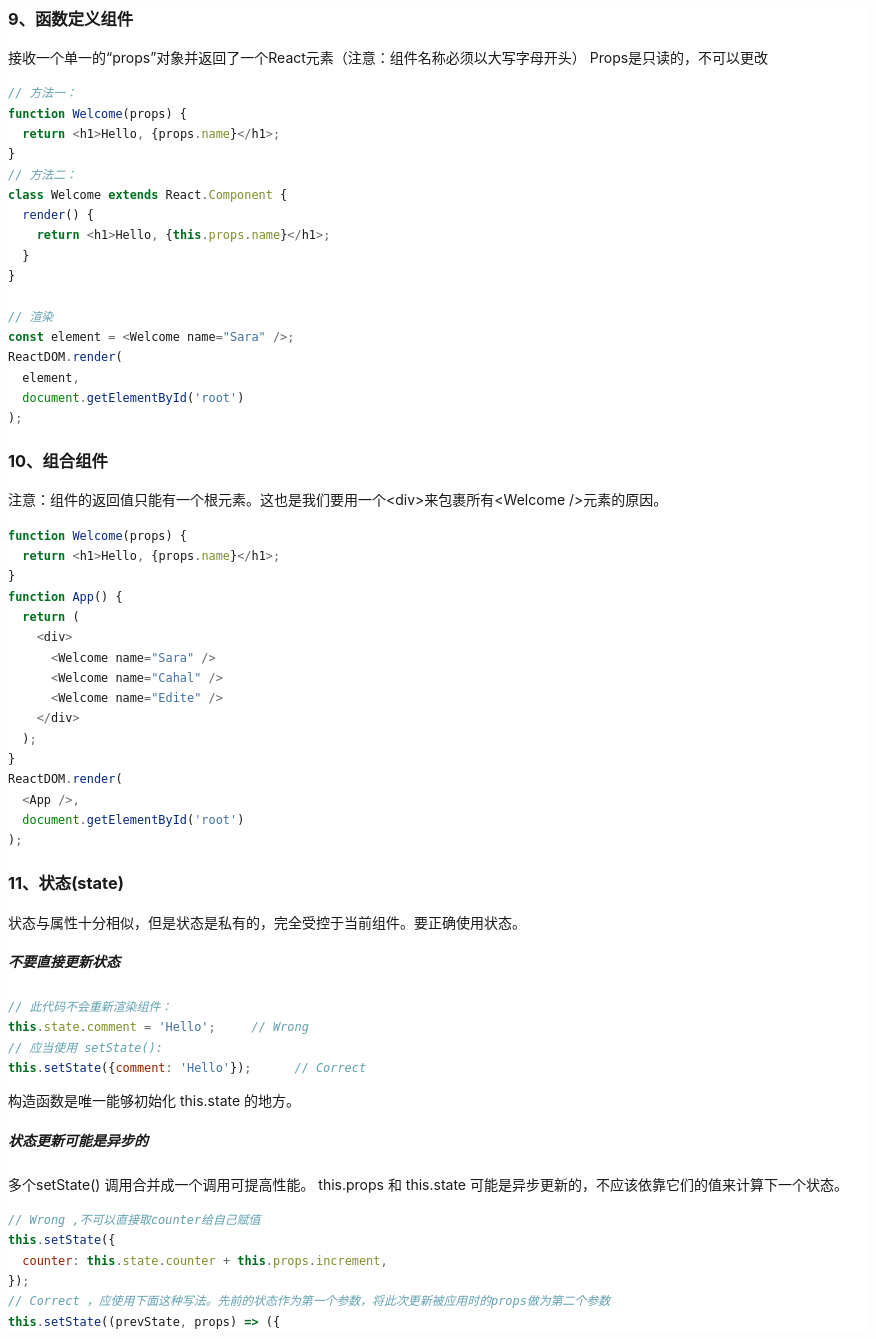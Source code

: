 ### 9、函数定义组件
接收一个单一的“props”对象并返回了一个React元素（注意：组件名称必须以大写字母开头）
Props是只读的，不可以更改
```js
// 方法一：
function Welcome(props) {
  return <h1>Hello, {props.name}</h1>;
}
// 方法二： 
class Welcome extends React.Component {
  render() {
    return <h1>Hello, {this.props.name}</h1>;
  }
}

// 渲染
const element = <Welcome name="Sara" />;
ReactDOM.render(
  element,
  document.getElementById('root')
);
```
### 10、组合组件
注意：组件的返回值只能有一个根元素。这也是我们要用一个\<div\>来包裹所有\<Welcome />元素的原因。
```js
function Welcome(props) {
  return <h1>Hello, {props.name}</h1>;
}
function App() {
  return (
    <div>
      <Welcome name="Sara" />
      <Welcome name="Cahal" />
      <Welcome name="Edite" />
    </div>
  );
}
ReactDOM.render(
  <App />,
  document.getElementById('root')
);
```
### 11、状态(state)
状态与属性十分相似，但是状态是私有的，完全受控于当前组件。要正确使用状态。
##### 不要直接更新状态  
```javascript
// 此代码不会重新渲染组件：
this.state.comment = 'Hello';     // Wrong
// 应当使用 setState():
this.setState({comment: 'Hello'});      // Correct
```
构造函数是唯一能够初始化 this.state 的地方。
##### 状态更新可能是异步的  
多个setState() 调用合并成一个调用可提高性能。
this.props 和 this.state 可能是异步更新的，不应该依靠它们的值来计算下一个状态。
```js
// Wrong ,不可以直接取counter给自己赋值
this.setState({
  counter: this.state.counter + this.props.increment,
});
// Correct ，应使用下面这种写法。先前的状态作为第一个参数，将此次更新被应用时的props做为第二个参数
this.setState((prevState, props) => ({
```
